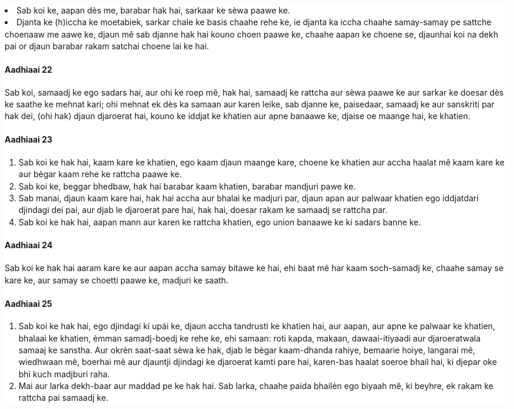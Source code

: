   <li>
   Sab koi ke, aapan dès me, barabar hak hai, sarkaar ke sèwa paawe ke.
  </li>
  <li>
   Djanta ke (h)iccha ke moetabiek, sarkar chale ke basis chaahe rehe ke, ie djanta ka iccha chaahe samay-samay pe sattche choenaaw me aawe ke, djaun mê sab djanne hak hai kouno choen paawe ke, chaahe aapan ke choene se, djaunhai koi na dekh pai or djaun barabar rakam satchai choene lai ke hai.
  </li>
 </ol>
 <h4>
  Aadhiaai 22
 </h4>
 <p>
  Sab koi, samaadj ke ego sadars hai, aur ohi ke roep mê, hak hai, samaadj ke rattcha aur sèwa paawe ke aur sarkar ke doesar dès ke saathe ke mehnat kari; ohi mehnat ek dès ka samaan aur karen leike, sab djanne ke, paisedaar, samaadj ke aur sanskriti par hak dei, (ohi hak) djaun djaroerat hai, kouno ke iddjat ke khatien aur apne banaawe ke, djaise oe maange hai, ke khatien.
 </p>
 <h4>
  Aadhiaai 23
 </h4>
 <ol>
  <li>
   Sab koi ke hak hai, kaam kare ke khatien, ego kaam djaun maange kare, choene ke khatien aur accha haalat mê kaam kare ke aur bègar kaam rehe ke rattcha paawe ke.
  </li>
  <li>
   Sab koi ke, beggar bhedbaw, hak hai barabar kaam khatien, barabar mandjuri pawe ke.
  </li>
  <li>
   Sab manai, djaun kaam kare hai, hak hai accha aur bhalai ke madjuri par, djaun apan aur palwaar khatien ego iddjatdari djindagi dei pai, aur djab le djaroerat pare hai, hak hai, doesar rakam ke samaadj se rattcha par.
  </li>
  <li>
   Sab koi ke hak hai, aapan mann aur karen ke rattcha khatien, ego union banaawe ke ki sadars banne ke.
  </li>
 </ol>
 <h4>
  Aadhiaai 24
 </h4>
 <p>
  Sab koi ke hak hai aaram kare ke aur aapan accha samay bitawe ke hai, ehi baat mê har kaam soch-samadj ke, chaahe samay se kare ke, aur samay se choetti paawe ke, madjuri ke saath.
 </p>
 <h4>
  Aadhiaai 25
 </h4>
 <ol>
  <li>
   Sab koi ke hak hai, ego djindagi ki upái ke, djaun accha tandrusti ke khatien hai, aur aapan, aur apne ke palwaar ke khatien, bhalaai ke khatien, èmman samadj-boedj ke rehe ke, ehi samaan: roti kapda, makaan, dawaai-itiyaadi aur djaroeratwala samaaj ke sanstha. Aur okrèn saat-saat sèwa ke hak, djab le bègar kaam-dhanda rahiye, bemaarie hoiye, langarai mê, wiedhwaan mê, boerhai mê aur djauntji djindagi ke djaroerat kamti pare hai, karen-bas haalat soeroe bhail hai, ki djepar oke bhi kuch madjburi raha.
  </li>
  <li>
   Mai aur larka dekh-baar aur maddad pe ke hak hai. Sab larka, chaahe paida bhailèn ego biyaah mê, ki beyhre, ek rakam ke rattcha pai samaadj ke.
  </li>
 </ol>
 <h4>